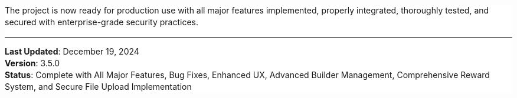 The project is now ready for production use with all major features implemented, properly integrated, thoroughly tested, and secured with enterprise-grade security practices.

---

**Last Updated**: December 19, 2024  
**Version**: 3.5.0  
**Status**: Complete with All Major Features, Bug Fixes, Enhanced UX, Advanced Builder Management, Comprehensive Reward System, and Secure File Upload Implementation